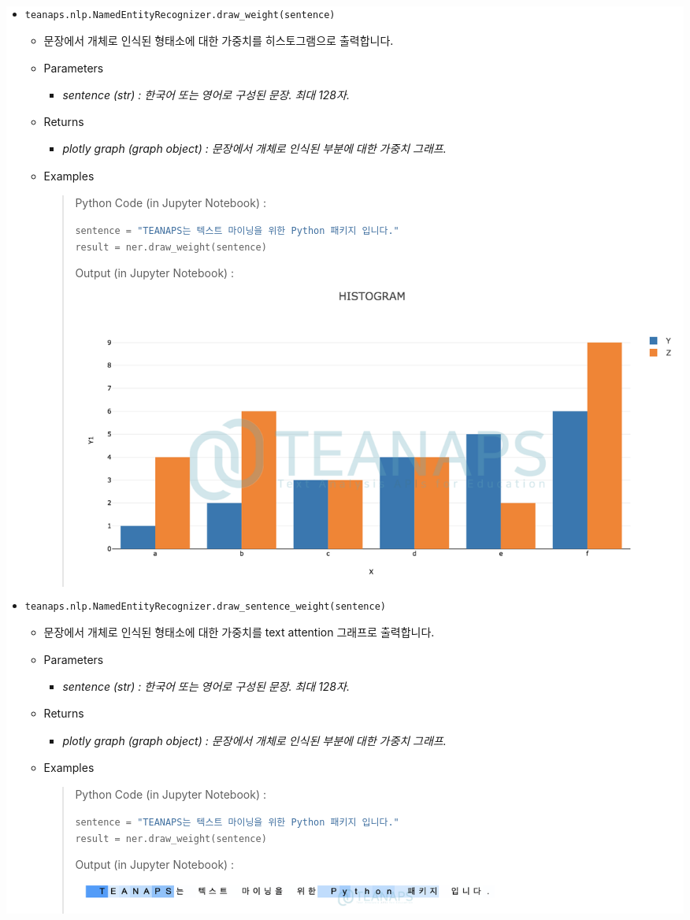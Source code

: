 - `teanaps.nlp.NamedEntityRecognizer.draw_weight(sentence)`
  - 문장에서 개체로 인식된 형태소에 대한 가중치를 히스토그램으로 출력합니다.
  - Parameters
    - *sentence (str) : 한국어 또는 영어로 구성된 문장. 최대 128자.*
  - Returns
    - *plotly graph (graph object) : 문장에서 개체로 인식된 부분에 대한 가중치 그래프.*
  - Examples

    > Python Code (in Jupyter Notebook) :
    > ```python
    > sentence = "TEANAPS는 텍스트 마이닝을 위한 Python 패키지 입니다."
    > result = ner.draw_weight(sentence)
    > ```
    > Output (in Jupyter Notebook) :  
    > ![histogram](./data/sample_image/histogram.png)

- `teanaps.nlp.NamedEntityRecognizer.draw_sentence_weight(sentence)`
  - 문장에서 개체로 인식된 형태소에 대한 가중치를 text attention 그래프로 출력합니다.
  - Parameters
    - *sentence (str) : 한국어 또는 영어로 구성된 문장. 최대 128자.*
  - Returns
    - *plotly graph (graph object) : 문장에서 개체로 인식된 부분에 대한 가중치 그래프.*
  - Examples

    > Python Code (in Jupyter Notebook) :
    > ```python
    > sentence = "TEANAPS는 텍스트 마이닝을 위한 Python 패키지 입니다."
    > result = ner.draw_weight(sentence)
    > ```
    > Output (in Jupyter Notebook) :  
    > ![sentence_weight](./data/sample_image/sentence_weight.png)
